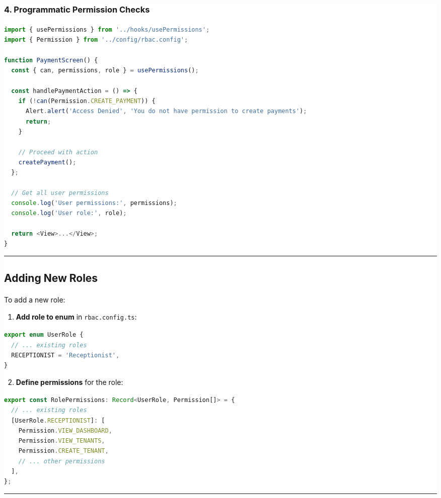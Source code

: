 ### 4. Programmatic Permission Checks

```typescript
import { usePermissions } from '../hooks/usePermissions';
import { Permission } from '../config/rbac.config';

function PaymentScreen() {
  const { can, permissions, role } = usePermissions();

  const handlePaymentAction = () => {
    if (!can(Permission.CREATE_PAYMENT)) {
      Alert.alert('Access Denied', 'You do not have permission to create payments');
      return;
    }
    
    // Proceed with action
    createPayment();
  };

  // Get all user permissions
  console.log('User permissions:', permissions);
  console.log('User role:', role);

  return <View>...</View>;
}
```

---

## Adding New Roles

To add a new role:

1. **Add role to enum** in `rbac.config.ts`:
```typescript
export enum UserRole {
  // ... existing roles
  RECEPTIONIST = 'Receptionist',
}
```

2. **Define permissions** for the role:
```typescript
export const RolePermissions: Record<UserRole, Permission[]> = {
  // ... existing roles
  [UserRole.RECEPTIONIST]: [
    Permission.VIEW_DASHBOARD,
    Permission.VIEW_TENANTS,
    Permission.CREATE_TENANT,
    // ... other permissions
  ],
};
```

---

[UserRole.ADMIN]: [